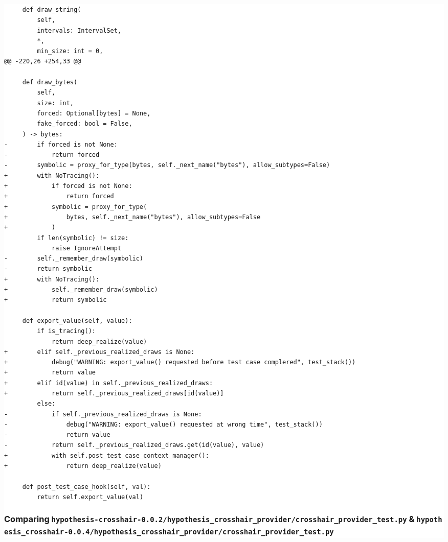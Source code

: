 ```
     def draw_string(
         self,
         intervals: IntervalSet,
         *,
         min_size: int = 0,
@@ -220,26 +254,33 @@
 
     def draw_bytes(
         self,
         size: int,
         forced: Optional[bytes] = None,
         fake_forced: bool = False,
     ) -> bytes:
-        if forced is not None:
-            return forced
-        symbolic = proxy_for_type(bytes, self._next_name("bytes"), allow_subtypes=False)
+        with NoTracing():
+            if forced is not None:
+                return forced
+            symbolic = proxy_for_type(
+                bytes, self._next_name("bytes"), allow_subtypes=False
+            )
         if len(symbolic) != size:
             raise IgnoreAttempt
-        self._remember_draw(symbolic)
-        return symbolic
+        with NoTracing():
+            self._remember_draw(symbolic)
+            return symbolic
 
     def export_value(self, value):
         if is_tracing():
             return deep_realize(value)
+        elif self._previous_realized_draws is None:
+            debug("WARNING: export_value() requested before test case complered", test_stack())
+            return value
+        elif id(value) in self._previous_realized_draws:
+            return self._previous_realized_draws[id(value)]
         else:
-            if self._previous_realized_draws is None:
-                debug("WARNING: export_value() requested at wrong time", test_stack())
-                return value
-            return self._previous_realized_draws.get(id(value), value)
+            with self.post_test_case_context_manager():
+                return deep_realize(value)
 
     def post_test_case_hook(self, val):
         return self.export_value(val)
```

### Comparing `hypothesis-crosshair-0.0.2/hypothesis_crosshair_provider/crosshair_provider_test.py` & `hypothesis_crosshair-0.0.4/hypothesis_crosshair_provider/crosshair_provider_test.py`
